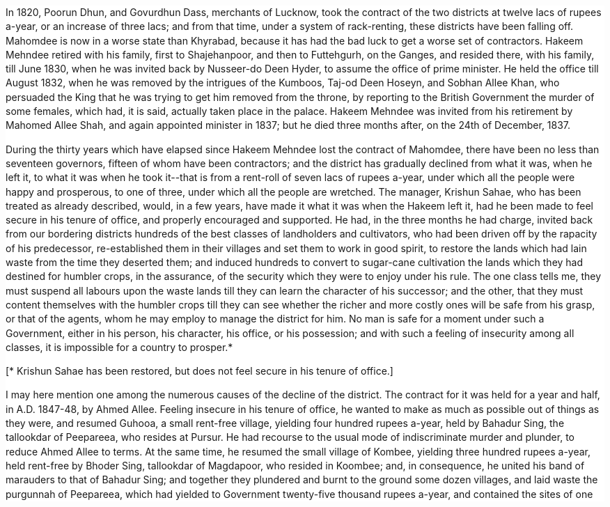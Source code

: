 In 1820, Poorun Dhun, and Govurdhun Dass, merchants of Lucknow, took
the contract of the two districts at twelve lacs of rupees a-year, or
an increase of three lacs; and from that time, under a system of
rack-renting, these districts have been falling off. Mahomdee is now
in a worse state than Khyrabad, because it has had the bad luck to
get a worse set of contractors. Hakeem Mehndee retired with his
family, first to Shajehanpoor, and then to Futtehgurh, on the Ganges,
and resided there, with his family, till June 1830, when he was
invited back by Nusseer-do Deen Hyder, to assume the office of prime
minister. He held the office till August 1832, when he was removed by
the intrigues of the Kumboos, Taj-od Deen Hoseyn, and Sobhan Allee
Khan, who persuaded the King that he was trying to get him removed
from the throne, by reporting to the British Government the murder of
some females, which had, it is said, actually taken place in the
palace. Hakeem Mehndee was invited from his retirement by Mahomed
Allee Shah, and again appointed minister in 1837; but he died three
months after, on the 24th of December, 1837.

During the thirty years which have elapsed since Hakeem Mehndee lost
the contract of Mahomdee, there have been no less than seventeen
governors, fifteen of whom have been contractors; and the district
has gradually declined from what it was, when he left it, to what it
was when he took it--that is from a rent-roll of seven lacs of rupees
a-year, under which all the people were happy and prosperous, to one
of three, under which all the people are wretched. The manager,
Krishun Sahae, who has been treated as already described, would, in a
few years, have made it what it was when the Hakeem left it, had he
been made to feel secure in his tenure of office, and properly
encouraged and supported. He had, in the three months he had charge,
invited back from our bordering districts hundreds of the best
classes of landholders and cultivators, who had been driven off by
the rapacity of his predecessor, re-established them in their
villages and set them to work in good spirit, to restore the lands
which had lain waste from the time they deserted them; and induced
hundreds to convert to sugar-cane cultivation the lands which they
had destined for humbler crops, in the assurance, of the security
which they were to enjoy under his rule. The one class tells me, they
must suspend all labours upon the waste lands till they can learn the
character of his successor; and the other, that they must content
themselves with the humbler crops till they can see whether the
richer and more costly ones will be safe from his grasp, or that of
the agents, whom he may employ to manage the district for him. No man
is safe for a moment under such a Government, either in his person,
his character, his office, or his possession; and with such a feeling
of insecurity among all classes, it is impossible for a country to
prosper.*

[* Krishun Sahae has been restored, but does not feel secure in his
tenure of office.]

I may here mention one among the numerous causes of the decline of
the district. The contract for it was held for a year and half, in
A.D. 1847-48, by Ahmed Allee. Feeling insecure in his tenure of
office, he wanted to make as much as possible out of things as they
were, and resumed Guhooa, a small rent-free village, yielding four
hundred rupees a-year, held by Bahadur Sing, the tallookdar of
Peepareea, who resides at Pursur. He had recourse to the usual mode
of indiscriminate murder and plunder, to reduce Ahmed Allee to terms.
At the same time, he resumed the small village of Kombee, yielding
three hundred rupees a-year, held rent-free by Bhoder Sing,
tallookdar of Magdapoor, who resided in Koombee; and, in consequence,
he united his band of marauders to that of Bahadur Sing; and together
they plundered and burnt to the ground some dozen villages, and laid
waste the purgunnah of Peepareea, which had yielded to Government
twenty-five thousand rupees a-year, and contained the sites of one